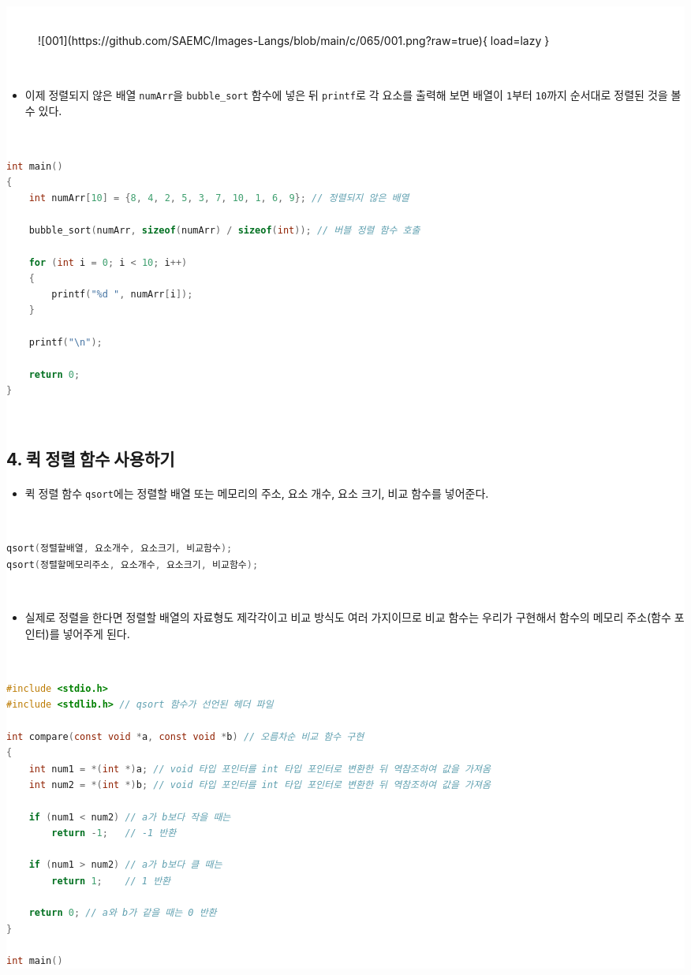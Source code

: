 <br/>

<figure markdown>
  ![001](https://github.com/SAEMC/Images-Langs/blob/main/c/065/001.png?raw=true){ load=lazy }
</figure>

<br/>

- 이제 정렬되지 않은 배열 `numArr`을 `bubble_sort` 함수에 넣은 뒤 `printf`로 각 요소를 출력해 보면 배열이 `1`부터 `10`까지 순서대로 정렬된 것을 볼 수 있다.

<br/>

```c
int main()
{
    int numArr[10] = {8, 4, 2, 5, 3, 7, 10, 1, 6, 9}; // 정렬되지 않은 배열

    bubble_sort(numArr, sizeof(numArr) / sizeof(int)); // 버블 정렬 함수 호출

    for (int i = 0; i < 10; i++)
    {
        printf("%d ", numArr[i]);
    }

    printf("\n");

    return 0;
}
```

<br/>

## 4. 퀵 정렬 함수 사용하기

- 퀵 정렬 함수 `qsort`에는 정렬할 배열 또는 메모리의 주소, 요소 개수, 요소 크기, 비교 함수를 넣어준다.

<br/>

```c
qsort(정렬할배열, 요소개수, 요소크기, 비교함수);
qsort(정렬할메모리주소, 요소개수, 요소크기, 비교함수);
```

<br/>

- 실제로 정렬을 한다면 정렬할 배열의 자료형도 제각각이고 비교 방식도 여러 가지이므로 비교 함수는 우리가 구현해서 함수의 메모리 주소(함수 포인터)를 넣어주게 된다.

<br/>

```c
#include <stdio.h>
#include <stdlib.h> // qsort 함수가 선언된 헤더 파일

int compare(const void *a, const void *b) // 오름차순 비교 함수 구현
{
    int num1 = *(int *)a; // void 타입 포인터를 int 타입 포인터로 변환한 뒤 역참조하여 값을 가져옴
    int num2 = *(int *)b; // void 타입 포인터를 int 타입 포인터로 변환한 뒤 역참조하여 값을 가져옴

    if (num1 < num2) // a가 b보다 작을 때는
        return -1;   // -1 반환

    if (num1 > num2) // a가 b보다 클 때는
        return 1;    // 1 반환

    return 0; // a와 b가 같을 때는 0 반환
}

int main()
```
